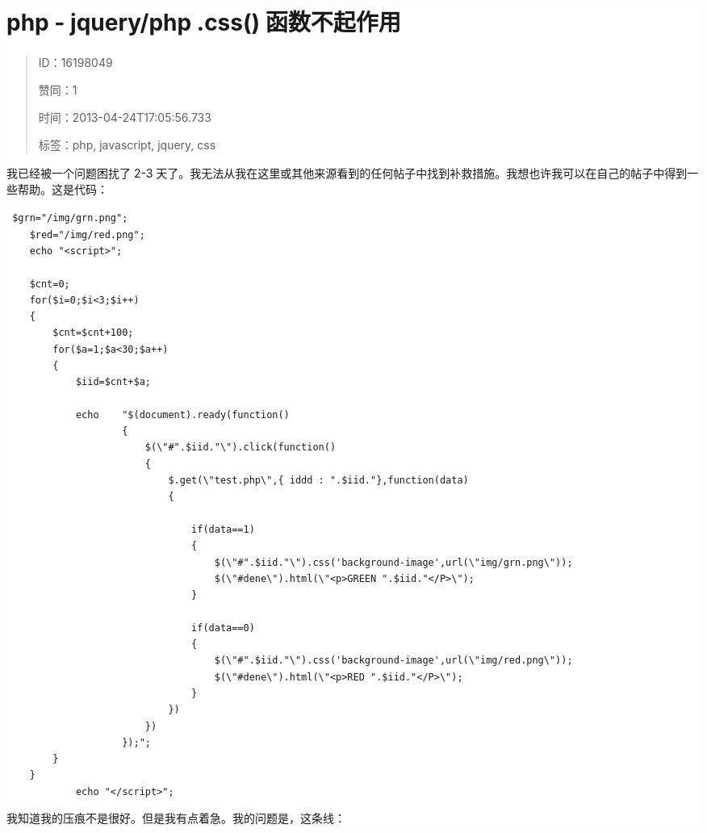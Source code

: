 # php - jquery/php .css() 函数不起作用

> ID：16198049
> 
> 赞同：1
> 
> 时间：2013-04-24T17:05:56.733
> 
> 标签：php, javascript, jquery, css

我已经被一个问题困扰了 2-3 天了。我无法从我在这里或其他来源看到的任何帖子中找到补救措施。我想也许我可以在自己的帖子中得到一些帮助。这是代码：

```
 $grn="/img/grn.png";
    $red="/img/red.png";
    echo "<script>";

    $cnt=0;
    for($i=0;$i<3;$i++)
    {
        $cnt=$cnt+100;
        for($a=1;$a<30;$a++)
        {
            $iid=$cnt+$a;

            echo    "$(document).ready(function()
                    {
                        $(\"#".$iid."\").click(function()
                        {
                            $.get(\"test.php\",{ iddd : ".$iid."},function(data) 
                            {

                                if(data==1)
                                {
                                    $(\"#".$iid."\").css('background-image',url(\"img/grn.png\"));
                                    $(\"#dene\").html(\"<p>GREEN ".$iid."</P>\");
                                }

                                if(data==0)
                                {
                                    $(\"#".$iid."\").css('background-image',url(\"img/red.png\"));
                                    $(\"#dene\").html(\"<p>RED ".$iid."</P>\");
                                }
                            }) 
                        }) 
                    });";
        }
    }
            echo "</script>"; 
```

我知道我的压痕不是很好。但是我有点着急。我的问题是，这条线：
